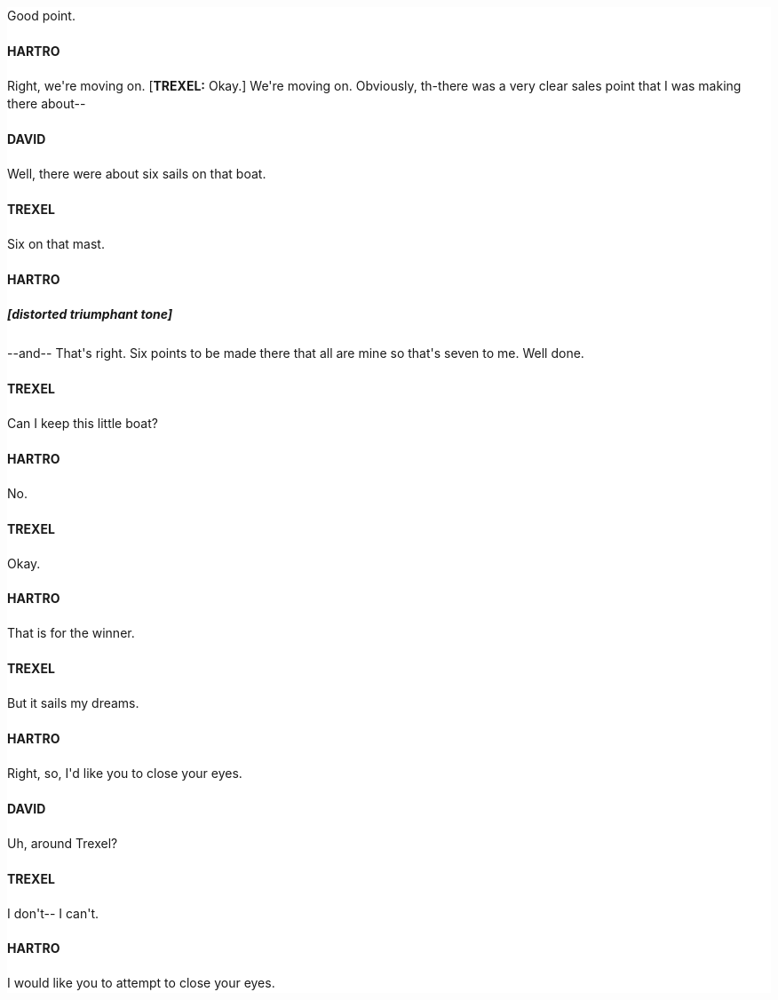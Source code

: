 Good point.

#### HARTRO

Right, we're moving on. [__TREXEL:__ Okay.] We're moving on. Obviously, th-there was a very clear sales point that I was making there about--

#### DAVID

Well, there were about six sails on that boat.

#### TREXEL

Six on that mast.

#### HARTRO

##### [distorted triumphant tone]

--and-- That's right. Six points to be made there that all are mine  so that's seven to me. Well done.

#### TREXEL

Can I keep this little boat?

#### HARTRO

No.

#### TREXEL

Okay.

#### HARTRO

That is for the winner.

#### TREXEL

But it sails my dreams.

#### HARTRO

Right, so, I'd like you to close your eyes.

#### DAVID

Uh, around Trexel?

#### TREXEL

I don't-- I can't.

#### HARTRO

I would like you to attempt to close your eyes.
